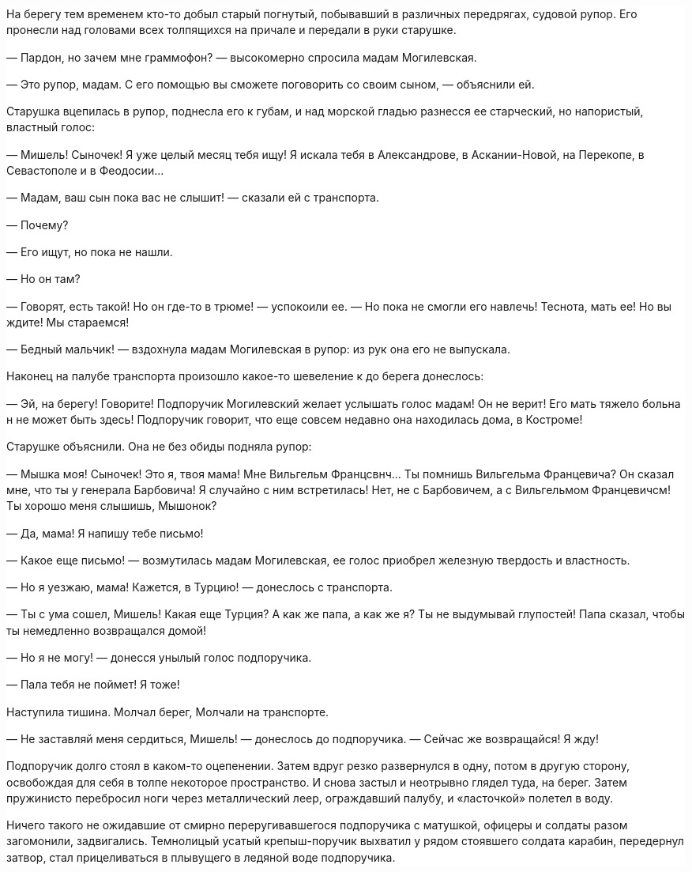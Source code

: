 На берегу тем временем кто-то добыл старый погнутый, побывавший в различных передрягах, судовой рупор. Его пронесли над головами всех толпящихся на причале и передали в руки старушке.

— Пардон, но зачем мне граммофон? — высокомерно спросила мадам Могилевская.

— Это рупор, мадам. С его помощью вы сможете поговорить со своим сыном, — объяснили ей.

Старушка вцепилась в рупор, поднесла его к губам, и над морской гладью разнесся ее старческий, но напористый, властный голос:

— Мишель! Сыночек! Я уже целый месяц тебя ищу! Я искала тебя в Александрове, в Аскании-Новой, на Перекопе, в Севастополе и в Феодосии...

— Мадам, ваш сын пока вас не слышит! — сказали ей с транспорта.

— Почему?

— Его ищут, но пока не нашли.

— Но он там?

— Говорят, есть такой! Но он где-то в трюме! — успокоили  ее. — Но пока не смогли его навлечь! Теснота, мать ее! Но вы ждите! Мы стараемся!

— Бедный мальчик! — вздохнула мадам Могилевская в рупор: из рук она его не выпускала.

Наконец на палубе транспорта произошло какое-то шевеление к до берега донеслось:

— Эй, на берегу! Говорите! Подпоручик Могилевский желает услышать голос мадам! Он не верит! Его мать тяжело больна н не может быть здесь! Подпоручик говорит, что еще совсем недавно она находилась дома, в Костроме!

Старушке объяснили. Она не без обиды подняла рупор:

— Мышка моя! Сыночек! Это я, твоя мама! Мне Вильгельм Францсвнч... Ты помнишь Вильгельма Францевича? Он сказал мне, что ты у генерала Барбовича! Я случайно с ним встретилась! Нет, не с Барбовичем, а с Вильгельмом Францевичсм! Ты хорошо меня слышишь, Мышонок?

— Да, мама! Я напишу тебе письмо!

— Какое еще письмо! — возмутилась мадам Могилевская, ее голос приобрел железную твердость и властность.

— Но я уезжаю, мама! Кажется, в Турцию! — донеслось с транспорта.

— Ты с ума сошел, Мишель! Какая еще Турция? А как же папа, а как же я? Ты не выдумывай глупостей! Папа сказал, чтобы ты немедленно возвращался домой!

— Но я не могу! — донесся унылый голос подпоручика.

— Пала тебя не поймет! Я тоже!

Наступила тишина. Молчал берег, Молчали на транспорте.

— Не заставляй меня сердиться, Мишель! — донеслось до подпоручика. — Сейчас же возвращайся! Я жду!

Подпоручик долго стоял в каком-то оцепенении. Затем вдруг резко развернулся в одну, потом в другую сторону, освобождая для себя в толпе некоторое пространство. И снова застыл и неотрывно глядел туда, на берег. Затем пружинисто перебросил ноги через металлический леер, ограждавший палубу, и «ласточкой» полетел в воду.

Ничего такого не ожидавшие от смирно переругивавшегося подпоручика с матушкой, офицеры и солдаты разом загомонили, задвигались. Темнолицый усатый крепыш-поручик выхватил у рядом стоявшего солдата карабин, передернул затвор, стал прицеливаться в плывущего в ледяной воде подпоручика.
